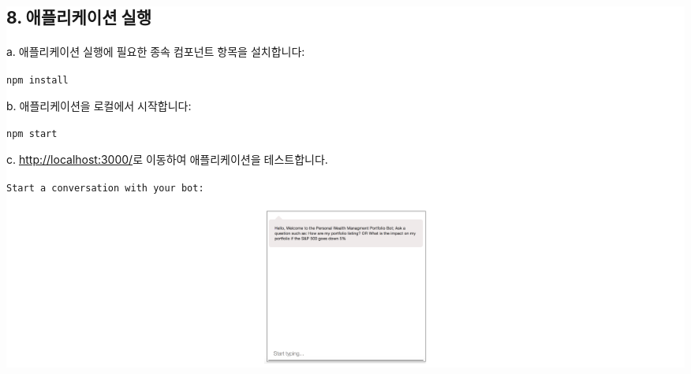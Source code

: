 ## 8. 애플리케이션 실행

a. 애플리케이션 실행에 필요한 종속 컴포넌트 항목을 설치합니다:

```none
npm install
```

b. 애플리케이션을 로컬에서 시작합니다:

```none
npm start
```

c. [http://localhost:3000/](http://localhost:3000/)로 이동하여 애플리케이션을 테스트합니다.


    Start a conversation with your bot:
<p align="center">
      <img width="300" height="200" src="images/conversationsample.png">
</p>
